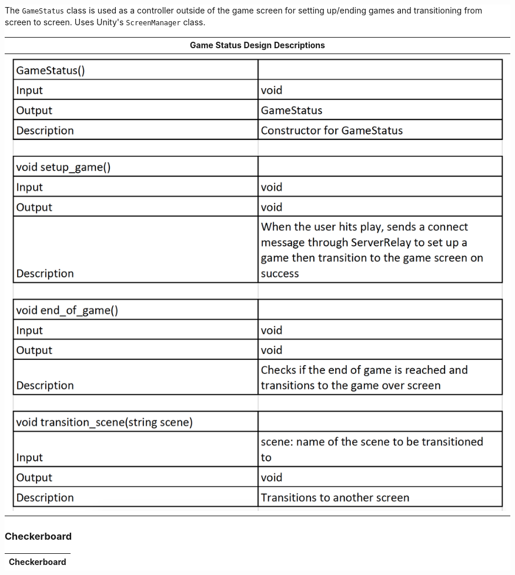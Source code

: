 The `GameStatus` class is used as a controller outside of the game screen for
setting up/ending games and transitioning from screen to screen. Uses Unity's
`ScreenManager` class.

| Game Status Design Descriptions|
| ----------------- |
|![GameStatus](images/design/UML/gamestatus_table.png)|

### Checkerboard

| Checkerboard |
| ----------------- |
